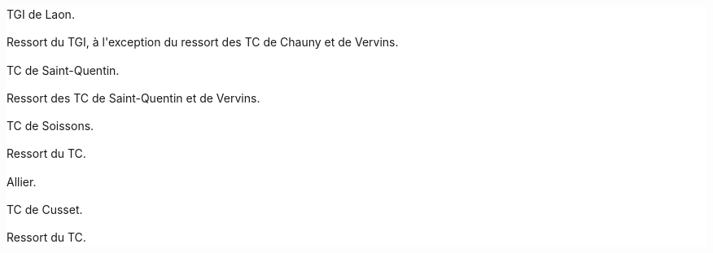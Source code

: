 </td>
    </tr>
    <tr>
      <td valign="top">
      </td><td valign="top">

TGI de Laon.

</td>
      <td valign="top">

Ressort du TGI, à l'exception du ressort des TC de Chauny et de Vervins.

</td>
    </tr>
    <tr>
      <td valign="top">
      </td><td valign="top">

TC de Saint-Quentin.

</td>
      <td valign="top">

Ressort des TC de Saint-Quentin et de Vervins.

</td>
    </tr>
    <tr>
      <td valign="top">
      </td><td valign="top">

TC de Soissons.

</td>
      <td valign="top">

Ressort du TC.

</td>
    </tr>
    <tr>
      <td valign="top">

Allier.

</td>
      <td valign="top">

TC de Cusset.

</td>
      <td valign="top">

Ressort du TC.

</td>
    </tr>
    <tr>
      <td valign="top">
      </td><td valign="top">

